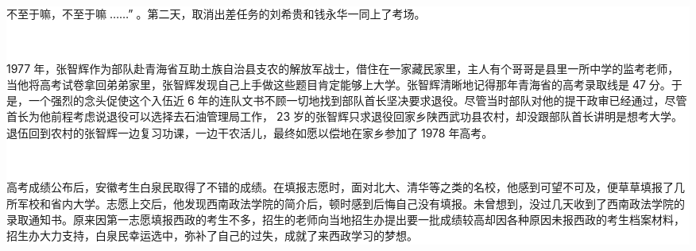   <span class="s1">
   不至于嘛，不至于嘛
  </span>
  <span class="s2">
   ……”
  </span>
  <span class="s1">
   。第二天，取消出差任务的刘希贵和钱永华一同上了考场。
  </span>
  <span class="s2">
   <span class="Apple-converted-space">
   </span>
  </span>
 </p>
 <p class="p1">
  <span class="s1">
  </span>
  <br/>
 </p>
 <p class="p2">
  <span class="s2">
   1977
  </span>
  <span class="s1">
   年，张智辉作为部队赴青海省互助土族自治县支农的解放军战士，借住在一家藏民家里，主人有个哥哥是县里一所中学的监考老师，当他将高考试卷拿回弟弟家里，张智辉发现自己上手做这些题目肯定能够上大学。张智辉清晰地记得那年青海省的高考录取线是
  </span>
  <span class="s2">
   47
  </span>
  <span class="s1">
   分。于是，一个强烈的念头促使这个入伍近
  </span>
  <span class="s2">
   6
  </span>
  <span class="s1">
   年的连队文书不顾一切地找到部队首长坚决要求退役。尽管当时部队对他的提干政审已经通过，尽管首长为他前程考虑说退役可以选择去石油管理局工作，
  </span>
  <span class="s2">
   23
  </span>
  <span class="s1">
   岁的张智辉只求退役回家乡陕西武功县农村，却没跟部队首长讲明是想考大学。退伍回到农村的张智辉一边复习功课，一边干农活儿，最终如愿以偿地在家乡参加了
  </span>
  <span class="s2">
   1978
  </span>
  <span class="s1">
   年高考。
  </span>
 </p>
 <p class="p1">
  <span class="s1">
  </span>
  <br/>
 </p>
 <p class="p2">
  <span class="s1">
   高考成绩公布后，安徽考生白泉民取得了不错的成绩。在填报志愿时，面对北大、清华等之类的名校，他感到可望不可及，便草草填报了几所军校和省内大学。志愿上交后，他发现西南政法学院的简介后，顿时感到后悔自己没有填报。未曾想到，没过几天收到了西南政法学院的录取通知书。原来因第一志愿填报西政的考生不多，招生的老师向当地招生办提出要一批成绩较高却因各种原因未报西政的考生档案材料，招生办大力支持，白泉民幸运选中，弥补了自己的过失，成就了来西政学习的梦想。
  </span>
 </p>